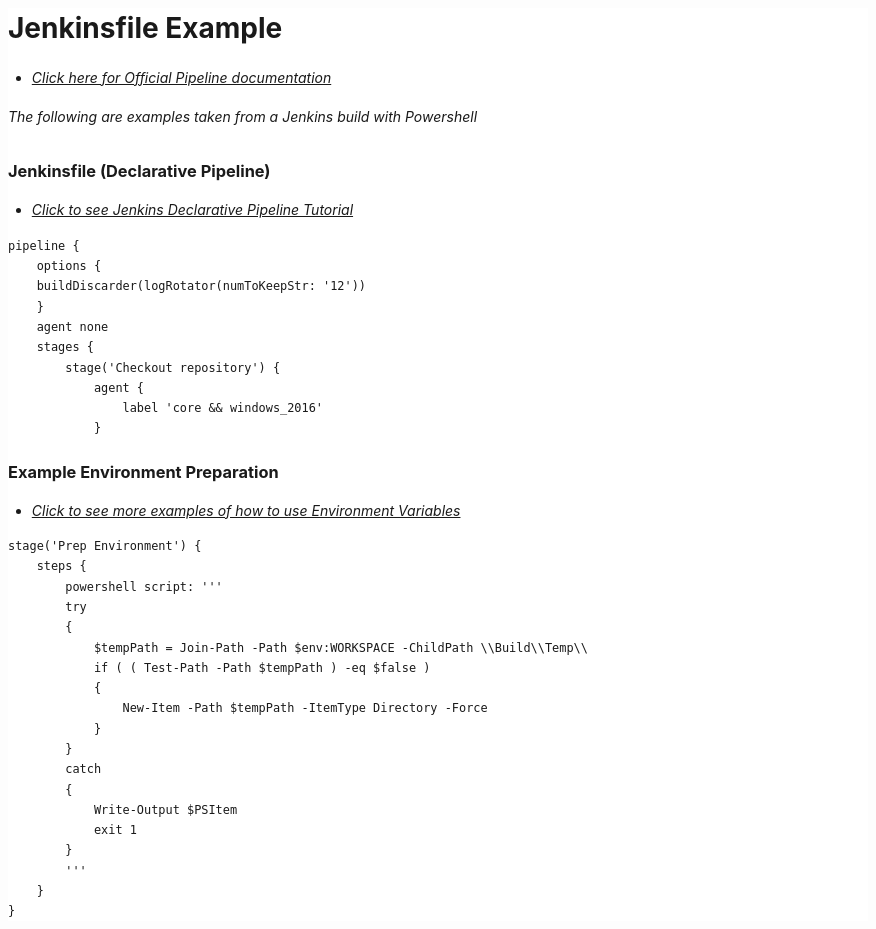# Jenkinsfile Example

* [*Click here for Official Pipeline documentation*](https://jenkins.io/doc/book/pipeline/)

###### *The following are examples taken from a Jenkins build with Powershell*

### Jenkinsfile (Declarative Pipeline)

* [*Click to see Jenkins Declarative Pipeline Tutorial*](https://digitalvarys.com/jenkins-declarative-pipeline-with-examples/)

~~~~
pipeline {
    options {
    buildDiscarder(logRotator(numToKeepStr: '12'))
    }
    agent none
    stages {
        stage('Checkout repository') {
            agent {
                label 'core && windows_2016'
            }
~~~~

### Example Environment Preparation

* [*Click to see more examples of how to use Environment Variables*](https://jenkins.io/doc/pipeline/tour/environment/)

~~~~
stage('Prep Environment') {
    steps {
        powershell script: '''
        try
        {
            $tempPath = Join-Path -Path $env:WORKSPACE -ChildPath \\Build\\Temp\\
            if ( ( Test-Path -Path $tempPath ) -eq $false )
            {
                New-Item -Path $tempPath -ItemType Directory -Force
            }
        }
        catch
        {
            Write-Output $PSItem
            exit 1
        }
        '''
    }
}
~~~~


